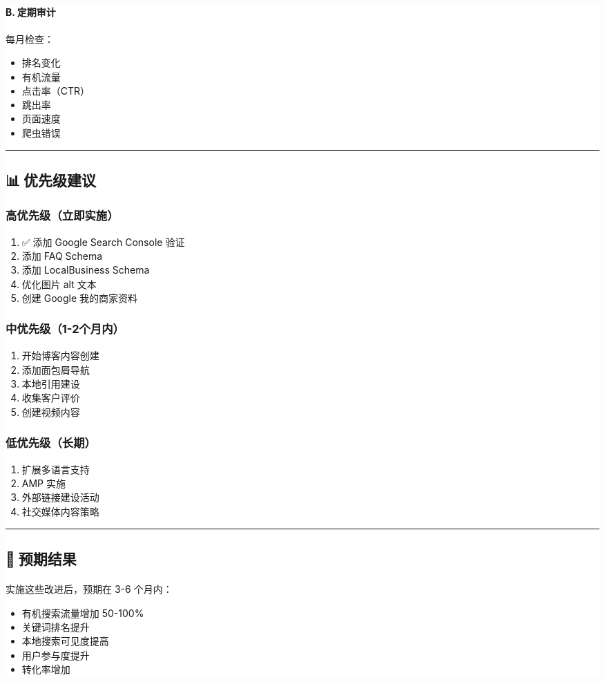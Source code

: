 #### B. 定期审计
每月检查：
- 排名变化
- 有机流量
- 点击率（CTR）
- 跳出率
- 页面速度
- 爬虫错误

---

## 📊 优先级建议

### 高优先级（立即实施）
1. ✅ 添加 Google Search Console 验证
2. 添加 FAQ Schema
3. 添加 LocalBusiness Schema
4. 优化图片 alt 文本
5. 创建 Google 我的商家资料

### 中优先级（1-2个月内）
1. 开始博客内容创建
2. 添加面包屑导航
3. 本地引用建设
4. 收集客户评价
5. 创建视频内容

### 低优先级（长期）
1. 扩展多语言支持
2. AMP 实施
3. 外部链接建设活动
4. 社交媒体内容策略

---

## 🎯 预期结果

实施这些改进后，预期在 3-6 个月内：
- 有机搜索流量增加 50-100%
- 关键词排名提升
- 本地搜索可见度提高
- 用户参与度提升
- 转化率增加
